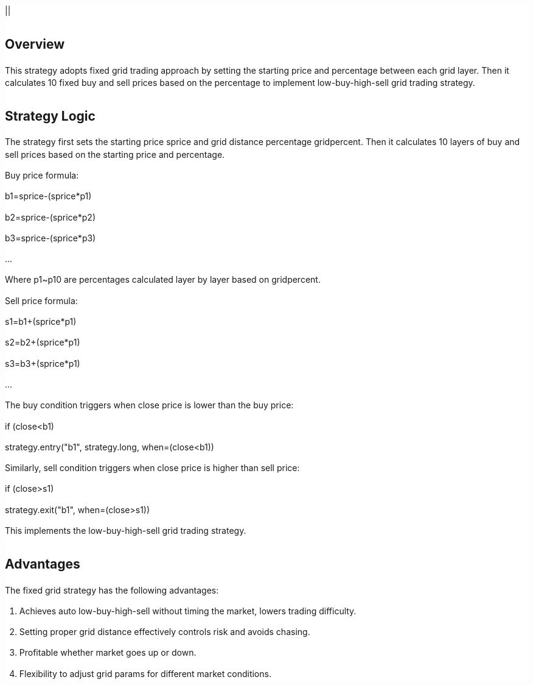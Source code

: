 ||
## Overview

This strategy adopts fixed grid trading approach by setting the starting price and percentage between each grid layer. Then it calculates 10 fixed buy and sell prices based on the percentage to implement low-buy-high-sell grid trading strategy.

## Strategy Logic

The strategy first sets the starting price sprice and grid distance percentage gridpercent. Then it calculates 10 layers of buy and sell prices based on the starting price and percentage. 

Buy price formula:

b1=sprice-(sprice*p1)

b2=sprice-(sprice*p2) 

b3=sprice-(sprice*p3)

...

Where p1~p10 are percentages calculated layer by layer based on gridpercent.

Sell price formula:  

s1=b1+(sprice*p1)

s2=b2+(sprice*p1)

s3=b3+(sprice*p1) 

...

The buy condition triggers when close price is lower than the buy price:

if (close<b1)

strategy.entry("b1", strategy.long, when=(close<b1))

Similarly, sell condition triggers when close price is higher than sell price:

if (close>s1) 

strategy.exit("b1", when=(close>s1))

This implements the low-buy-high-sell grid trading strategy.

## Advantages

The fixed grid strategy has the following advantages:

1. Achieves auto low-buy-high-sell without timing the market, lowers trading difficulty.

2. Setting proper grid distance effectively controls risk and avoids chasing. 

3. Profitable whether market goes up or down.

4. Flexibility to adjust grid params for different market conditions. 
